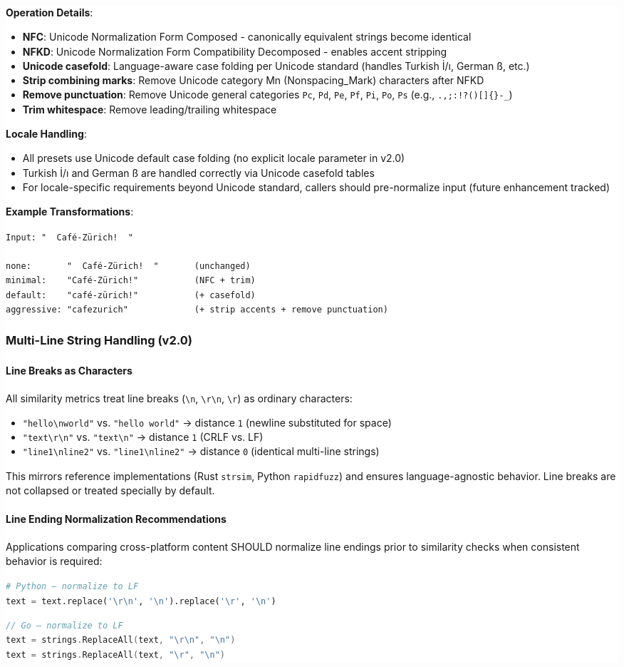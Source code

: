 **Operation Details**:

- **NFC**: Unicode Normalization Form Composed - canonically equivalent strings become identical
- **NFKD**: Unicode Normalization Form Compatibility Decomposed - enables accent stripping
- **Unicode casefold**: Language-aware case folding per Unicode standard (handles Turkish İ/ı, German ß, etc.)
- **Strip combining marks**: Remove Unicode category Mn (Nonspacing_Mark) characters after NFKD
- **Remove punctuation**: Remove Unicode general categories `Pc`, `Pd`, `Pe`, `Pf`, `Pi`, `Po`, `Ps` (e.g., `.,;:!?()[]{}-_`)
- **Trim whitespace**: Remove leading/trailing whitespace

**Locale Handling**:

- All presets use Unicode default case folding (no explicit locale parameter in v2.0)
- Turkish İ/ı and German ß are handled correctly via Unicode casefold tables
- For locale-specific requirements beyond Unicode standard, callers should pre-normalize input (future enhancement tracked)

**Example Transformations**:

```
Input: "  Café-Zürich!  "

none:       "  Café-Zürich!  "       (unchanged)
minimal:    "Café-Zürich!"           (NFC + trim)
default:    "café-zürich!"           (+ casefold)
aggressive: "cafezurich"             (+ strip accents + remove punctuation)
```

### Multi-Line String Handling (v2.0)

#### Line Breaks as Characters

All similarity metrics treat line breaks (`\n`, `\r\n`, `\r`) as ordinary characters:

- `"hello\nworld"` vs. `"hello world"` → distance `1` (newline substituted for space)
- `"text\r\n"` vs. `"text\n"` → distance `1` (CRLF vs. LF)
- `"line1\nline2"` vs. `"line1\nline2"` → distance `0` (identical multi-line strings)

This mirrors reference implementations (Rust `strsim`, Python `rapidfuzz`) and ensures language-agnostic behavior.
Line breaks are not collapsed or treated specially by default.

#### Line Ending Normalization Recommendations

Applications comparing cross-platform content SHOULD normalize line endings prior to similarity checks when
consistent behavior is required:

```python
# Python – normalize to LF
text = text.replace('\r\n', '\n').replace('\r', '\n')
```

```go
// Go – normalize to LF
text = strings.ReplaceAll(text, "\r\n", "\n")
text = strings.ReplaceAll(text, "\r", "\n")
```
